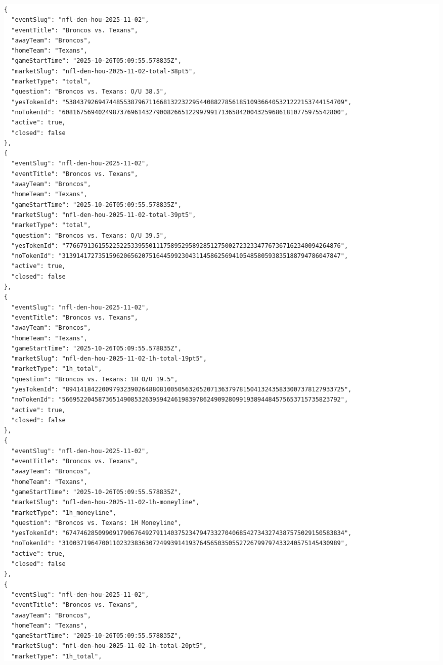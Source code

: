     {
      "eventSlug": "nfl-den-hou-2025-11-02",
      "eventTitle": "Broncos vs. Texans",
      "awayTeam": "Broncos",
      "homeTeam": "Texans",
      "gameStartTime": "2025-10-26T05:09:55.578835Z",
      "marketSlug": "nfl-den-hou-2025-11-02-total-38pt5",
      "marketType": "total",
      "question": "Broncos vs. Texans: O/U 38.5",
      "yesTokenId": "53843792694744855387967116681322322954408827856185109366405321222153744154709",
      "noTokenId": "60816756940249873769614327900826651229979917136584200432596861810775975542800",
      "active": true,
      "closed": false
    },
    {
      "eventSlug": "nfl-den-hou-2025-11-02",
      "eventTitle": "Broncos vs. Texans",
      "awayTeam": "Broncos",
      "homeTeam": "Texans",
      "gameStartTime": "2025-10-26T05:09:55.578835Z",
      "marketSlug": "nfl-den-hou-2025-11-02-total-39pt5",
      "marketType": "total",
      "question": "Broncos vs. Texans: O/U 39.5",
      "yesTokenId": "7766791361552252253395501117589529589285127500272323347767367162340094264876",
      "noTokenId": "31391417273515962065620751644599230431145862569410548580593835188794786047847",
      "active": true,
      "closed": false
    },
    {
      "eventSlug": "nfl-den-hou-2025-11-02",
      "eventTitle": "Broncos vs. Texans",
      "awayTeam": "Broncos",
      "homeTeam": "Texans",
      "gameStartTime": "2025-10-26T05:09:55.578835Z",
      "marketSlug": "nfl-den-hou-2025-11-02-1h-total-19pt5",
      "marketType": "1h_total",
      "question": "Broncos vs. Texans: 1H O/U 19.5",
      "yesTokenId": "89414184220097932390264880810050563205207136379781504132435833007378127933725",
      "noTokenId": "56695220458736514908532639594246198397862490928099193894484575653715735823792",
      "active": true,
      "closed": false
    },
    {
      "eventSlug": "nfl-den-hou-2025-11-02",
      "eventTitle": "Broncos vs. Texans",
      "awayTeam": "Broncos",
      "homeTeam": "Texans",
      "gameStartTime": "2025-10-26T05:09:55.578835Z",
      "marketSlug": "nfl-den-hou-2025-11-02-1h-moneyline",
      "marketType": "1h_moneyline",
      "question": "Broncos vs. Texans: 1H Moneyline",
      "yesTokenId": "67474628509909179067649279114037523479473327040685427343274387575029150583834",
      "noTokenId": "31003719647001102323836307249939141937645650350552726799797433240575145430989",
      "active": true,
      "closed": false
    },
    {
      "eventSlug": "nfl-den-hou-2025-11-02",
      "eventTitle": "Broncos vs. Texans",
      "awayTeam": "Broncos",
      "homeTeam": "Texans",
      "gameStartTime": "2025-10-26T05:09:55.578835Z",
      "marketSlug": "nfl-den-hou-2025-11-02-1h-total-20pt5",
      "marketType": "1h_total",